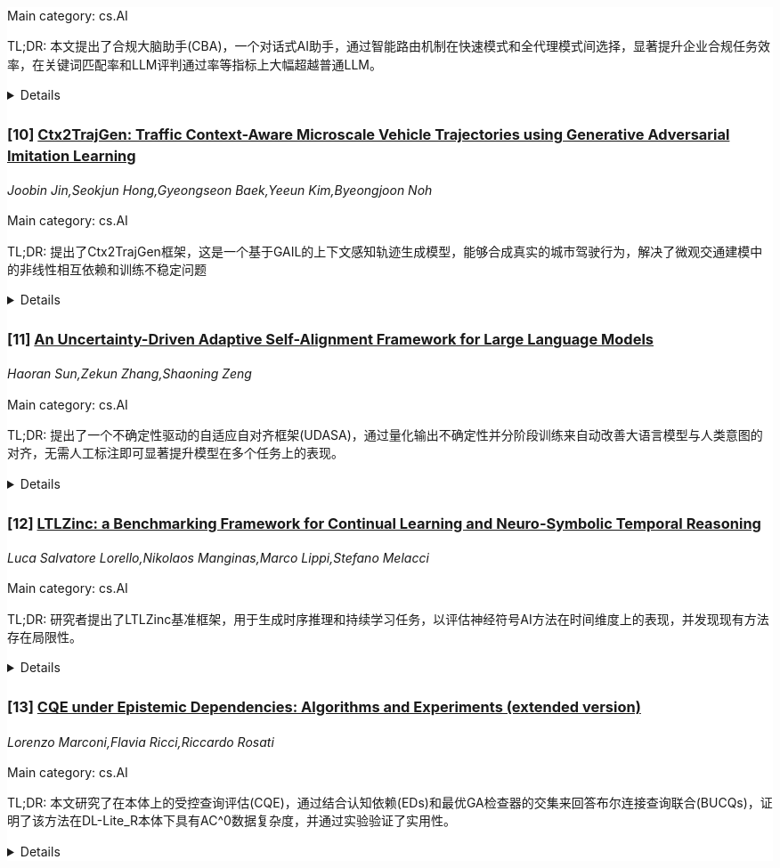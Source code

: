 Main category: cs.AI

TL;DR: 本文提出了合规大脑助手(CBA)，一个对话式AI助手，通过智能路由机制在快速模式和全代理模式间选择，显著提升企业合规任务效率，在关键词匹配率和LLM评判通过率等指标上大幅超越普通LLM。


<details><summary>Details</summary></details>


### [10] [Ctx2TrajGen: Traffic Context-Aware Microscale Vehicle Trajectories using Generative Adversarial Imitation Learning](https://arxiv.org/abs/2507.17418)
*Joobin Jin,Seokjun Hong,Gyeongseon Baek,Yeeun Kim,Byeongjoon Noh*

Main category: cs.AI

TL;DR: 提出了Ctx2TrajGen框架，这是一个基于GAIL的上下文感知轨迹生成模型，能够合成真实的城市驾驶行为，解决了微观交通建模中的非线性相互依赖和训练不稳定问题


<details><summary>Details</summary></details>


### [11] [An Uncertainty-Driven Adaptive Self-Alignment Framework for Large Language Models](https://arxiv.org/abs/2507.17477)
*Haoran Sun,Zekun Zhang,Shaoning Zeng*

Main category: cs.AI

TL;DR: 提出了一个不确定性驱动的自适应自对齐框架(UDASA)，通过量化输出不确定性并分阶段训练来自动改善大语言模型与人类意图的对齐，无需人工标注即可显著提升模型在多个任务上的表现。


<details><summary>Details</summary></details>


### [12] [LTLZinc: a Benchmarking Framework for Continual Learning and Neuro-Symbolic Temporal Reasoning](https://arxiv.org/abs/2507.17482)
*Luca Salvatore Lorello,Nikolaos Manginas,Marco Lippi,Stefano Melacci*

Main category: cs.AI

TL;DR: 研究者提出了LTLZinc基准框架，用于生成时序推理和持续学习任务，以评估神经符号AI方法在时间维度上的表现，并发现现有方法存在局限性。


<details><summary>Details</summary></details>


### [13] [CQE under Epistemic Dependencies: Algorithms and Experiments (extended version)](https://arxiv.org/abs/2507.17487)
*Lorenzo Marconi,Flavia Ricci,Riccardo Rosati*

Main category: cs.AI

TL;DR: 本文研究了在本体上的受控查询评估(CQE)，通过结合认知依赖(EDs)和最优GA检查器的交集来回答布尔连接查询联合(BUCQs)，证明了该方法在DL-Lite_R本体下具有AC^0数据复杂度，并通过实验验证了实用性。


<details><summary>Details</summary></details>
